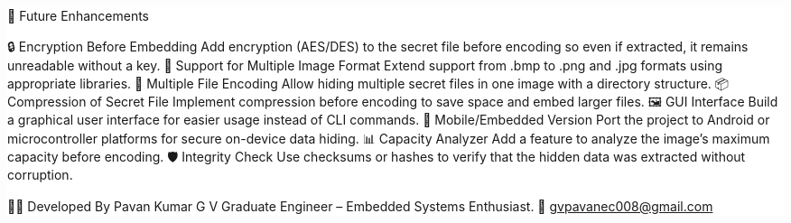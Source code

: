 🚀 Future Enhancements

🔒 Encryption Before Embedding
Add encryption (AES/DES) to the secret file before encoding so even if extracted, it remains unreadable without a key.
🎨 Support for Multiple Image Format
Extend support from .bmp to .png and .jpg formats using appropriate libraries.
📁 Multiple File Encoding
Allow hiding multiple secret files in one image with a directory structure.
📦 Compression of Secret File
Implement compression before encoding to save space and embed larger files.
🖼 GUI Interface
Build a graphical user interface for easier usage instead of CLI commands.
📱 Mobile/Embedded Version
Port the project to Android or microcontroller platforms for secure on-device data hiding.
📊 Capacity Analyzer
Add a feature to analyze the image’s maximum capacity before encoding.
🛡 Integrity Check
Use checksums or hashes to verify that the hidden data was extracted without corruption.

👩‍💻 Developed By Pavan Kumar G V Graduate Engineer – Embedded Systems Enthusiast.
📧 gvpavanec008@gmail.com

